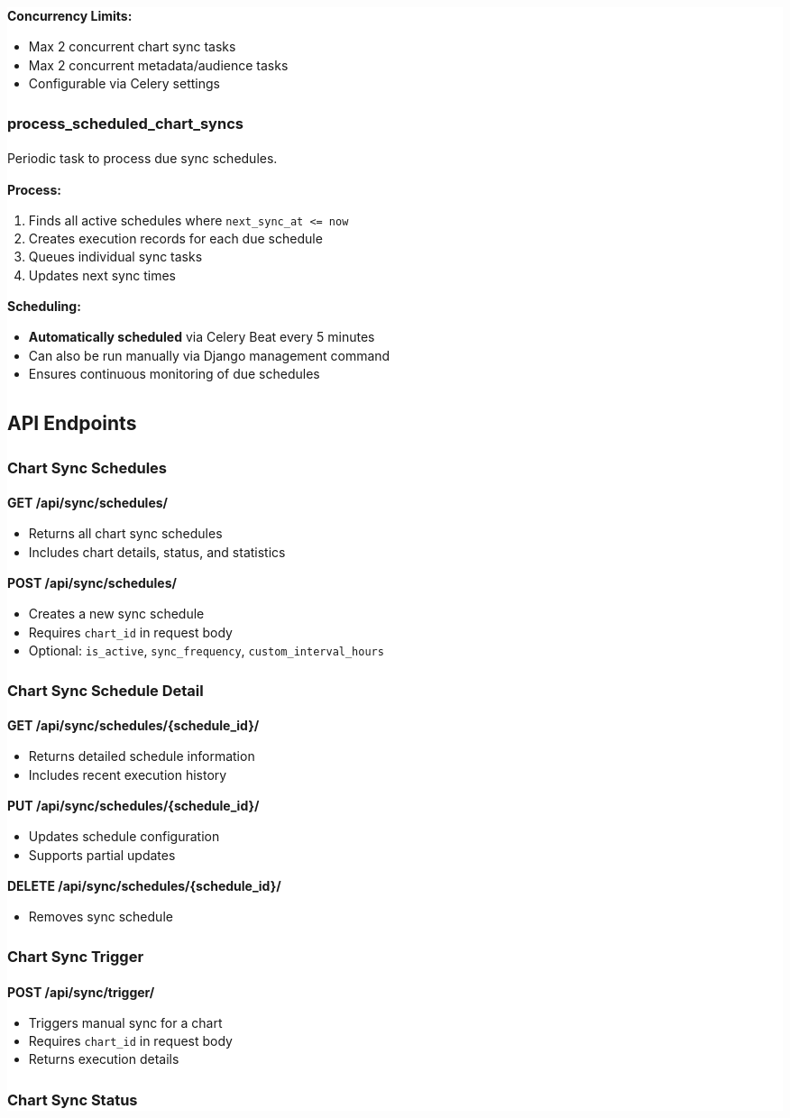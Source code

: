**Concurrency Limits:**
- Max 2 concurrent chart sync tasks
- Max 2 concurrent metadata/audience tasks
- Configurable via Celery settings

### process_scheduled_chart_syncs

Periodic task to process due sync schedules.

**Process:**
1. Finds all active schedules where `next_sync_at <= now`
2. Creates execution records for each due schedule
3. Queues individual sync tasks
4. Updates next sync times

**Scheduling:**
- **Automatically scheduled** via Celery Beat every 5 minutes
- Can also be run manually via Django management command
- Ensures continuous monitoring of due schedules

## API Endpoints

### Chart Sync Schedules

**GET /api/sync/schedules/**
- Returns all chart sync schedules
- Includes chart details, status, and statistics

**POST /api/sync/schedules/**
- Creates a new sync schedule
- Requires `chart_id` in request body
- Optional: `is_active`, `sync_frequency`, `custom_interval_hours`

### Chart Sync Schedule Detail

**GET /api/sync/schedules/{schedule_id}/**
- Returns detailed schedule information
- Includes recent execution history

**PUT /api/sync/schedules/{schedule_id}/**
- Updates schedule configuration
- Supports partial updates

**DELETE /api/sync/schedules/{schedule_id}/**
- Removes sync schedule

### Chart Sync Trigger

**POST /api/sync/trigger/**
- Triggers manual sync for a chart
- Requires `chart_id` in request body
- Returns execution details

### Chart Sync Status
